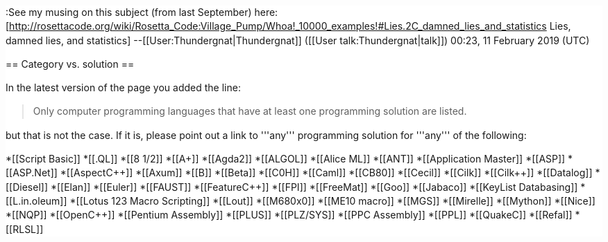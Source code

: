 :See my musing on this subject (from last September) here: [http://rosettacode.org/wiki/Rosetta_Code:Village_Pump/Whoa!_10000_examples!#Lies.2C_damned_lies_and_statistics Lies, damned lies, and statistics]  --[[User:Thundergnat|Thundergnat]] ([[User talk:Thundergnat|talk]]) 00:23, 11 February 2019 (UTC)


== Category vs. solution ==

In the latest version of the page you added the line:
<blockquote>Only computer programming languages that have at least one programming solution are listed.</blockquote>

but that is not the case. If it is, please point out a link to '''any''' programming solution for '''any''' of the following:

*[[Script Basic]]
*[[.QL]]
*[[8 1/2]]
*[[A+]]
*[[Agda2]]
*[[ALGOL]]
*[[Alice ML]]
*[[ANT]]
*[[Application Master]]
*[[ASP]]
*[[ASP.Net]]
*[[AspectC++]]
*[[Axum]]
*[[B]]
*[[Beta]]
*[[C0H]]
*[[Caml]]
*[[CB80]]
*[[Cecil]]
*[[Cilk]]
*[[Cilk++]]
*[[Datalog]]
*[[Diesel]]
*[[Elan]]
*[[Euler]]
*[[FAUST]]
*[[FeatureC++]]
*[[FPI]]
*[[FreeMat]]
*[[Goo]]
*[[Jabaco]]
*[[KeyList Databasing]]
*[[L.in.oleum]]
*[[Lotus 123 Macro Scripting]]
*[[Lout]]
*[[M680x0]]
*[[ME10 macro]]
*[[MGS]]
*[[Mirelle]]
*[[Mython]]
*[[Nice]]
*[[NQP]]
*[[OpenC++]]
*[[Pentium Assembly]]
*[[PLUS]]
*[[PLZ/SYS]]
*[[PPC Assembly]]
*[[PPL]]
*[[QuakeC]]
*[[Refal]]
*[[RLSL]]